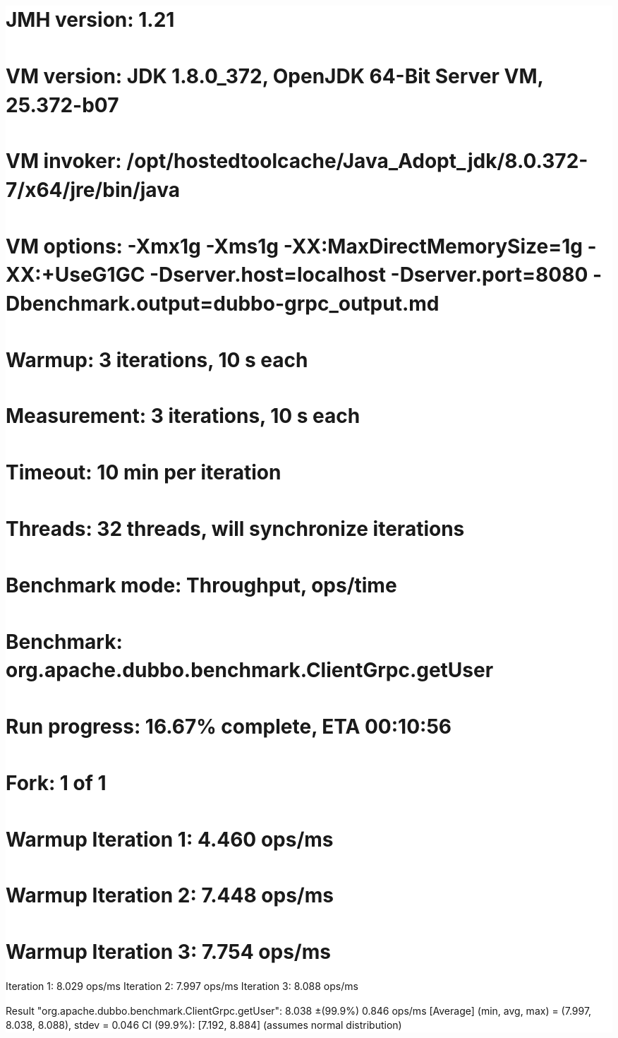 
# JMH version: 1.21
# VM version: JDK 1.8.0_372, OpenJDK 64-Bit Server VM, 25.372-b07
# VM invoker: /opt/hostedtoolcache/Java_Adopt_jdk/8.0.372-7/x64/jre/bin/java
# VM options: -Xmx1g -Xms1g -XX:MaxDirectMemorySize=1g -XX:+UseG1GC -Dserver.host=localhost -Dserver.port=8080 -Dbenchmark.output=dubbo-grpc_output.md
# Warmup: 3 iterations, 10 s each
# Measurement: 3 iterations, 10 s each
# Timeout: 10 min per iteration
# Threads: 32 threads, will synchronize iterations
# Benchmark mode: Throughput, ops/time
# Benchmark: org.apache.dubbo.benchmark.ClientGrpc.getUser

# Run progress: 16.67% complete, ETA 00:10:56
# Fork: 1 of 1
# Warmup Iteration   1: 4.460 ops/ms
# Warmup Iteration   2: 7.448 ops/ms
# Warmup Iteration   3: 7.754 ops/ms
Iteration   1: 8.029 ops/ms
Iteration   2: 7.997 ops/ms
Iteration   3: 8.088 ops/ms


Result "org.apache.dubbo.benchmark.ClientGrpc.getUser":
  8.038 ±(99.9%) 0.846 ops/ms [Average]
  (min, avg, max) = (7.997, 8.038, 8.088), stdev = 0.046
  CI (99.9%): [7.192, 8.884] (assumes normal distribution)
